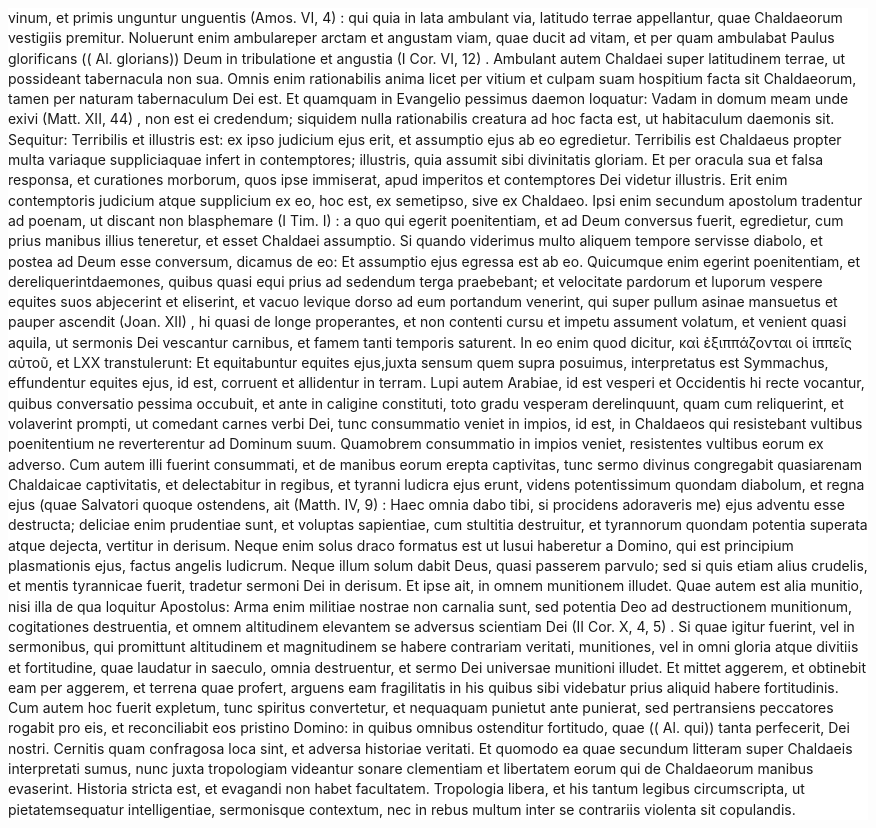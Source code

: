 vinum, et primis unguntur unguentis  (Amos. VI, 4) : qui quia in lata ambulant via, latitudo terrae appellantur, quae Chaldaeorum vestigiis premitur. Noluerunt enim ambulareper arctam et angustam viam, quae ducit ad vitam, et per quam ambulabat Paulus glorificans (( Al. glorians)) Deum in tribulatione et angustia  (I Cor. VI, 12) . Ambulant autem Chaldaei super latitudinem terrae, ut possideant tabernacula non sua. Omnis enim rationabilis anima licet per vitium et culpam suam hospitium facta sit Chaldaeorum, tamen per naturam tabernaculum Dei est. Et quamquam in Evangelio pessimus daemon loquatur: Vadam in domum meam unde exivi  (Matt. XII, 44) , non est ei credendum; siquidem nulla rationabilis creatura ad hoc facta est, ut habitaculum daemonis sit. Sequitur: Terribilis et illustris est: ex ipso judicium ejus erit, et assumptio  ejus ab eo egredietur. Terribilis est Chaldaeus propter multa variaque suppliciaquae infert in contemptores; illustris, quia assumit sibi divinitatis gloriam. Et per oracula sua et falsa responsa, et curationes morborum, quos ipse immiserat, apud imperitos et contemptores Dei videtur illustris. Erit enim contemptoris judicium atque supplicium ex eo, hoc est, ex semetipso, sive ex Chaldaeo. Ipsi enim secundum apostolum tradentur ad poenam, ut discant non blasphemare  (I Tim. I) : a quo qui egerit poenitentiam, et ad Deum conversus fuerit, egredietur, cum prius manibus illius teneretur, et esset Chaldaei assumptio. Si quando viderimus multo aliquem tempore servisse diabolo, et postea ad   Deum esse conversum, dicamus de eo: Et assumptio ejus egressa est ab eo. Quicumque enim egerint poenitentiam, et dereliquerintdaemones, quibus quasi equi prius ad sedendum terga praebebant; et velocitate pardorum et luporum vespere equites suos abjecerint et eliserint, et vacuo levique dorso ad eum portandum venerint, qui super pullum asinae mansuetus et pauper ascendit  (Joan. XII) , hi quasi de longe properantes, et non contenti cursu et impetu assument volatum, et venient quasi aquila, ut sermonis Dei vescantur carnibus, et famem tanti temporis saturent. In eo enim quod dicitur, καὶ ἐξιππάζονται οἱ ἱππεῖς αὐτοῦ, et LXX transtulerunt: Et equitabuntur equites ejus,juxta sensum quem supra posuimus, interpretatus est Symmachus, effundentur equites ejus, id est, corruent et allidentur in terram. Lupi autem Arabiae, id est vesperi et Occidentis hi recte vocantur, quibus conversatio pessima occubuit, et ante in caligine constituti, toto gradu vesperam derelinquunt, quam cum reliquerint, et volaverint prompti, ut comedant carnes verbi Dei, tunc consummatio veniet in impios, id est, in Chaldaeos qui resistebant vultibus poenitentium ne reverterentur ad Dominum suum. Quamobrem consummatio in impios veniet, resistentes vultibus eorum ex adverso. Cum autem illi fuerint consummati, et de manibus eorum erepta captivitas, tunc sermo divinus congregabit quasiarenam Chaldaicae captivitatis, et delectabitur in regibus, et tyranni ludicra ejus erunt, videns potentissimum quondam diabolum, et regna ejus (quae Salvatori quoque ostendens, ait  (Matth. IV, 9) : Haec omnia dabo tibi, si procidens adoraveris me) ejus adventu esse destructa; deliciae enim prudentiae sunt, et voluptas sapientiae, cum stultitia destruitur, et tyrannorum quondam potentia superata atque dejecta, vertitur in derisum. Neque enim solus draco formatus est ut lusui haberetur a Domino, qui est principium plasmationis ejus, factus angelis ludicrum. Neque illum solum dabit Deus, quasi passerem parvulo; sed   si quis etiam alius crudelis, et mentis tyrannicae fuerit, tradetur sermoni Dei in derisum. Et ipse ait, in omnem munitionem  illudet. Quae autem est alia munitio, nisi illa de qua loquitur Apostolus: Arma enim militiae nostrae non carnalia sunt, sed potentia Deo ad destructionem munitionum, cogitationes destruentia, et omnem altitudinem elevantem se adversus scientiam Dei   (II Cor. X, 4, 5) . Si quae igitur fuerint, vel in sermonibus, qui promittunt altitudinem et magnitudinem se habere contrariam veritati, munitiones, vel in omni gloria atque divitiis et fortitudine, quae laudatur in saeculo, omnia destruentur, et sermo Dei universae munitioni illudet. Et mittet aggerem, et obtinebit eam per aggerem, et terrena quae profert, arguens eam fragilitatis in his quibus sibi videbatur prius aliquid habere fortitudinis. Cum autem hoc fuerit expletum, tunc spiritus convertetur, et nequaquam punietut ante punierat, sed pertransiens peccatores rogabit pro eis, et reconciliabit eos pristino Domino: in quibus omnibus ostenditur fortitudo, quae (( Al. qui)) tanta perfecerit, Dei nostri. Cernitis quam confragosa loca sint, et adversa historiae veritati. Et quomodo ea quae secundum litteram super Chaldaeis interpretati sumus, nunc juxta tropologiam videantur sonare clementiam et libertatem eorum qui de Chaldaeorum manibus evaserint. Historia stricta est, et evagandi non habet facultatem. Tropologia libera, et his tantum legibus circumscripta, ut pietatemsequatur intelligentiae, sermonisque contextum, nec in rebus multum inter se contrariis violenta sit copulandis.
